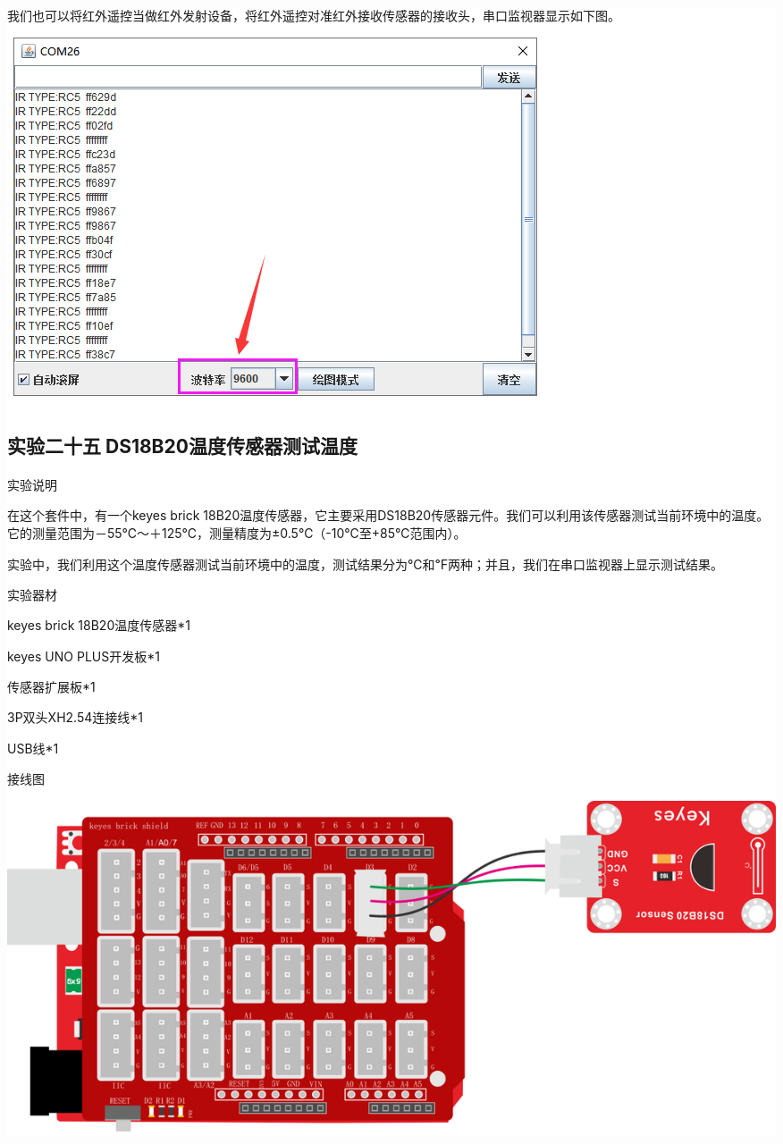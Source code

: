 我们也可以将红外遥控当做红外发射设备，将红外遥控对准红外接收传感器的接收头，串口监视器显示如下图。

![](media/679954d71c3b0e59e0c468e741fbcd93.png)

## 实验二十五 DS18B20温度传感器测试温度

实验说明

在这个套件中，有一个keyes brick 18B20温度传感器，它主要采用DS18B20传感器元件。我们可以利用该传感器测试当前环境中的温度。它的测量范围为－55℃～＋125℃，测量精度为±0.5℃（-10℃至+85℃范围内）。

实验中，我们利用这个温度传感器测试当前环境中的温度，测试结果分为℃和℉两种；并且，我们在串口监视器上显示测试结果。

实验器材

keyes brick 18B20温度传感器*1

keyes UNO PLUS开发板*1

传感器扩展板*1

3P双头XH2.54连接线*1

USB线*1

接线图

![](media/547c083758ed478db261283011713101.png)
